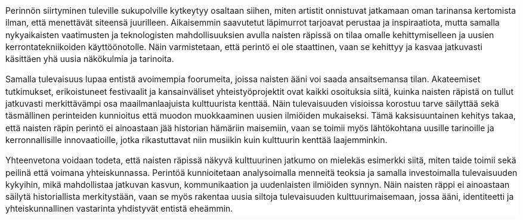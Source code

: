 Perinnön siirtyminen tuleville sukupolville kytkeytyy osaltaan siihen, miten artistit onnistuvat jatkamaan oman tarinansa kertomista ilman, että menettävät siteensä juurilleen. Aikaisemmin saavutetut läpimurrot tarjoavat perustaa ja inspiraatiota, mutta samalla nykyaikaisten vaatimusten ja teknologisten mahdollisuuksien avulla naisten räpissä on tilaa omalle kehittymiselleen ja uusien kerrontatekniikoiden käyttöönotolle. Näin varmistetaan, että perintö ei ole staattinen, vaan se kehittyy ja kasvaa jatkuvasti käsittäen yhä uusia näkökulmia ja tarinoita.  

Samalla tulevaisuus lupaa entistä avoimempia foorumeita, joissa naisten ääni voi saada ansaitsemansa tilan. Akateemiset tutkimukset, erikoistuneet festivaalit ja kansainväliset yhteistyöprojektit ovat kaikki osoituksia siitä, kuinka naisten räpistä on tullut jatkuvasti merkittävämpi osa maailmanlaajuista kulttuurista kenttää. Näin tulevaisuuden visioissa korostuu tarve säilyttää sekä täsmällinen perinteiden kunnioitus että muodon muokkaaminen uusien ilmiöiden mukaiseksi. Tämä kaksisuuntainen kehitys takaa, että naisten räpin perintö ei ainoastaan jää historian hämäriin maisemiin, vaan se toimii myös lähtökohtana uusille tarinoille ja kerronnallisille innovaatioille, jotka rikastuttavat niin musiikin kuin kulttuurin kenttää laajemminkin.

Yhteenvetona voidaan todeta, että naisten räpissä näkyvä kulttuurinen jatkumo on mielekäs esimerkki siitä, miten taide toimii sekä peilinä että voimana yhteiskunnassa. Perintöä kunnioitetaan analysoimalla menneitä teoksia ja samalla investoimalla tulevaisuuden kykyihin, mikä mahdollistaa jatkuvan kasvun, kommunikaation ja uudenlaisten ilmiöiden synnyn. Näin naisten räppi ei ainoastaan säilytä historiallista merkitystään, vaan se myös rakentaa uusia siltoja tulevaisuuden kulttuurimaisemaan, jossa ääni, identiteetti ja yhteiskunnallinen vastarinta yhdistyvät entistä eheämmin.

